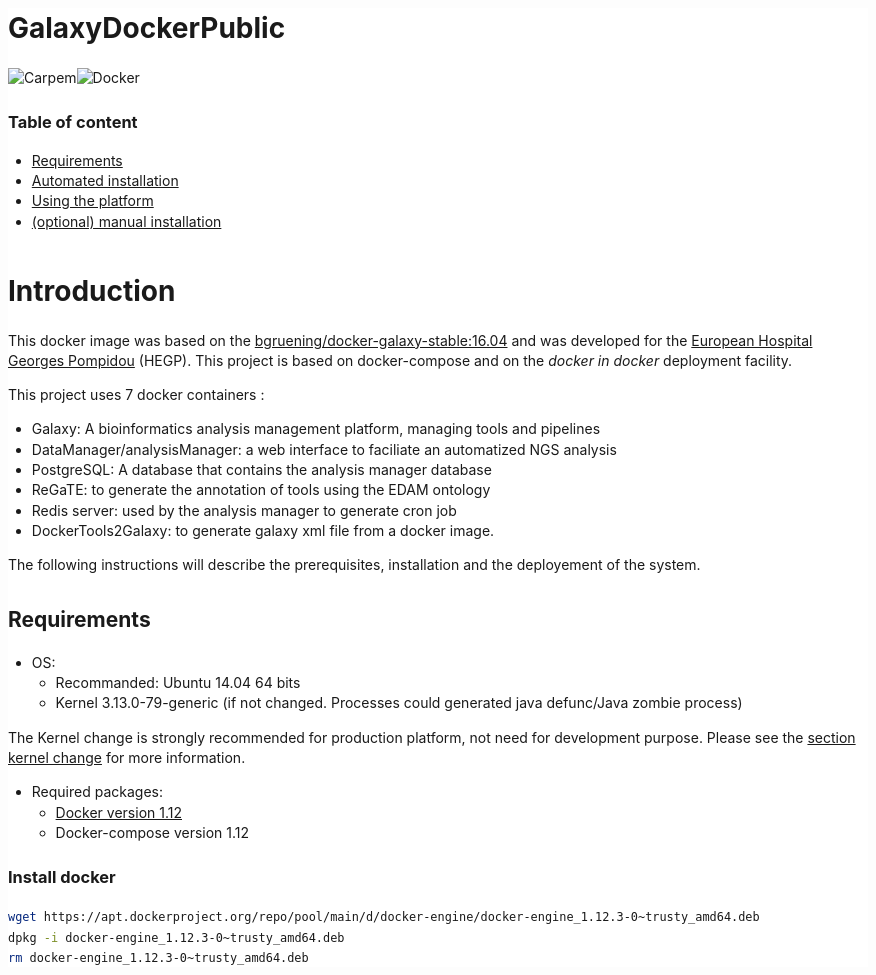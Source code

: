 # GalaxyDockerPublic

![Carpem](http://www.carpem.fr/wp-content/themes/carpem/img/logo.gif)![Docker](http://blog.cloudera.com/wp-content/uploads/2015/12/docker-logo.png)

### Table of content

* [Requirements](#requirements)
* [Automated installation](#autoinstall)
* [Using the platform](#usage)
* [(optional) manual installation](#manualinstall)

# Introduction
This docker image was based on the [bgruening/docker-galaxy-stable:16.04](https://github.com/bgruening/docker-galaxy-stable)
and was developed for the [European Hospital Georges Pompidou](http://hopital-georgespompidou.aphp.fr/) (HEGP). This project is based on docker-compose and on the *docker in docker* deployment facility.

This project uses 7 docker containers :
- Galaxy: A bioinformatics analysis management platform, managing tools and pipelines
- DataManager/analysisManager: a web interface to faciliate an automatized NGS analysis
- PostgreSQL: A database that contains the analysis manager database
- ReGaTE: to generate the annotation of tools using the EDAM ontology
- Redis server: used by the analysis manager to generate cron job
- DockerTools2Galaxy: to generate galaxy xml file from a docker image.
 

The following instructions will describe the prerequisites, installation and the deployement of the system.

## <a name="requirements"></a>Requirements

- OS:
    - Recommanded: Ubuntu 14.04 64 bits
    - Kernel 3.13.0-79-generic (if not changed. Processes could generated java defunc/Java zombie process)

The Kernel change is strongly recommended for production platform, not need for development purpose. Please see the [section kernel change](#kernelchange) for more information.

- Required packages:
    - [Docker version 1.12](https://www.docker.io/gettingstarted/#h_installation)
    - Docker-compose version 1.12


### Install docker

```sh
wget https://apt.dockerproject.org/repo/pool/main/d/docker-engine/docker-engine_1.12.3-0~trusty_amd64.deb 
dpkg -i docker-engine_1.12.3-0~trusty_amd64.deb 
rm docker-engine_1.12.3-0~trusty_amd64.deb 
```
